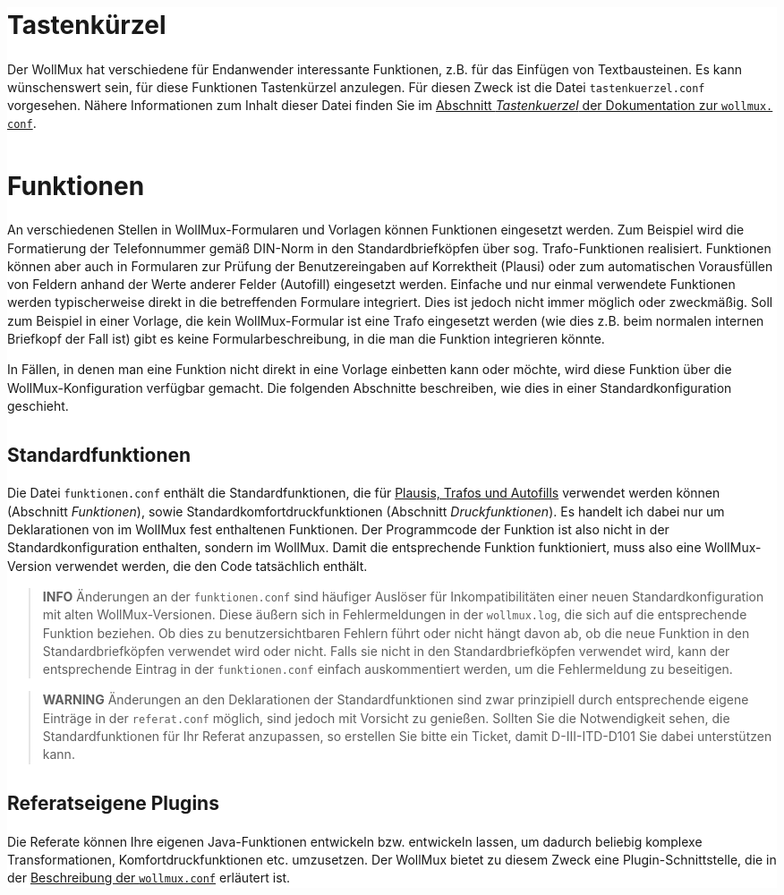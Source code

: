 Tastenkürzel
============

Der WollMux hat verschiedene für Endanwender interessante Funktionen, z.B. für das Einfügen von Textbausteinen. Es kann wünschenswert sein, für diese Funktionen Tastenkürzel anzulegen. Für diesen Zweck ist die Datei `tastenkuerzel.conf` vorgesehen. Nähere Informationen zum Inhalt dieser Datei finden Sie im [Abschnitt *Tastenkuerzel* der Dokumentation zur `wollmux.conf`](Konfigurationsdatei_wollmux_conf.md#tastenkuerzel).

Funktionen
==========

An verschiedenen Stellen in WollMux-Formularen und Vorlagen können Funktionen eingesetzt werden. Zum Beispiel wird die Formatierung der Telefonnummer gemäß DIN-Norm in den Standardbriefköpfen über sog. Trafo-Funktionen realisiert. Funktionen können aber auch in Formularen zur Prüfung der Benutzereingaben auf Korrektheit (Plausi) oder zum automatischen Vorausfüllen von Feldern anhand der Werte anderer Felder (Autofill) eingesetzt werden. Einfache und nur einmal verwendete Funktionen werden typischerweise direkt in die betreffenden Formulare integriert. Dies ist jedoch nicht immer möglich oder zweckmäßig. Soll zum Beispiel in einer Vorlage, die kein WollMux-Formular ist eine Trafo eingesetzt werden (wie dies z.B. beim normalen internen Briefkopf der Fall ist) gibt es keine Formularbeschreibung, in die man die Funktion integrieren könnte.

In Fällen, in denen man eine Funktion nicht direkt in eine Vorlage einbetten kann oder möchte, wird diese Funktion über die WollMux-Konfiguration verfügbar gemacht. Die folgenden Abschnitte beschreiben, wie dies in einer Standardkonfiguration geschieht.

Standardfunktionen
------------------

Die Datei `funktionen.conf` enthält die Standardfunktionen, die für [Plausis, Trafos und Autofills](FormularMax_4000.md#reiter-autofill-plausi-trafo-und-groups) verwendet werden können (Abschnitt *Funktionen*), sowie Standardkomfortdruckfunktionen (Abschnitt *Druckfunktionen*). Es handelt ich dabei nur um Deklarationen von im WollMux fest enthaltenen Funktionen. Der Programmcode der Funktion ist also nicht in der Standardkonfiguration enthalten, sondern im WollMux. Damit die entsprechende Funktion funktioniert, muss also eine WollMux-Version verwendet werden, die den Code tatsächlich enthält.

> **INFO** Änderungen an der `funktionen.conf` sind häufiger Auslöser für Inkompatibilitäten einer neuen Standardkonfiguration mit alten WollMux-Versionen. Diese äußern sich in Fehlermeldungen in der `wollmux.log`, die sich auf die entsprechende Funktion beziehen. Ob dies zu benutzersichtbaren Fehlern führt oder nicht hängt davon ab, ob die neue Funktion in den Standardbriefköpfen verwendet wird oder nicht. Falls sie nicht in den Standardbriefköpfen verwendet wird, kann der entsprechende Eintrag in der `funktionen.conf` einfach auskommentiert werden, um die Fehlermeldung zu beseitigen.


> **WARNING** Änderungen an den Deklarationen der Standardfunktionen sind zwar prinzipiell durch entsprechende eigene Einträge in der `referat.conf` möglich, sind jedoch mit Vorsicht zu genießen. Sollten Sie die Notwendigkeit sehen, die Standardfunktionen für Ihr Referat anzupassen, so erstellen Sie bitte ein Ticket, damit D-III-ITD-D101 Sie dabei unterstützen kann.

Referatseigene Plugins
----------------------

Die Referate können Ihre eigenen Java-Funktionen entwickeln bzw. entwickeln lassen, um dadurch beliebig komplexe Transformationen, Komfortdruckfunktionen etc. umzusetzen. Der WollMux bietet zu diesem Zweck eine Plugin-Schnittstelle, die in der [Beschreibung der `wollmux.conf`](Konfigurationsdatei_wollmux_conf.md#einbinden-referatseigener-pluginsclasspath) erläutert ist.
